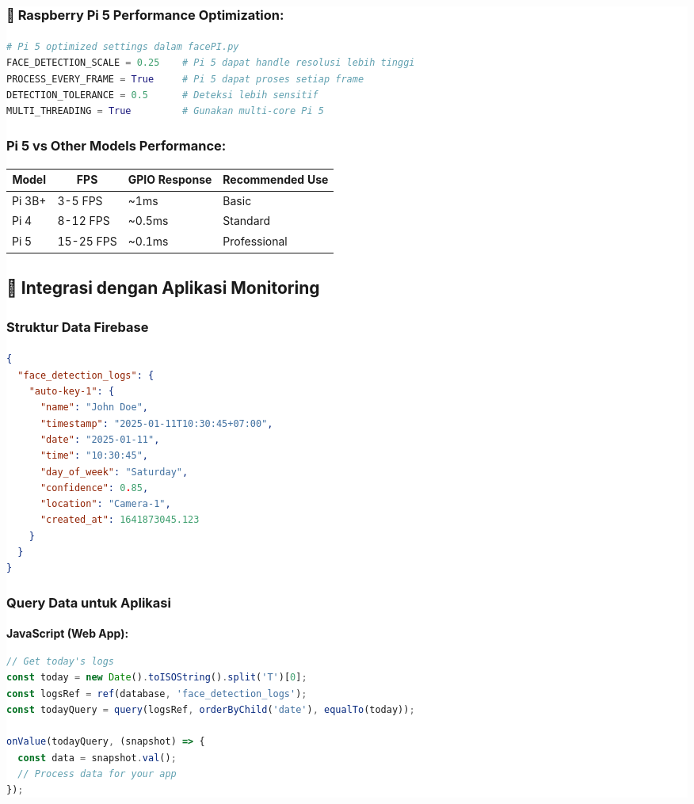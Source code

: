### 🍓 **Raspberry Pi 5 Performance Optimization:**

```python
# Pi 5 optimized settings dalam facePI.py
FACE_DETECTION_SCALE = 0.25    # Pi 5 dapat handle resolusi lebih tinggi
PROCESS_EVERY_FRAME = True     # Pi 5 dapat proses setiap frame
DETECTION_TOLERANCE = 0.5      # Deteksi lebih sensitif
MULTI_THREADING = True         # Gunakan multi-core Pi 5
```

### Pi 5 vs Other Models Performance:
| Model | FPS | GPIO Response | Recommended Use |
|-------|-----|---------------|-----------------|
| Pi 3B+ | 3-5 FPS | ~1ms | Basic |
| Pi 4 | 8-12 FPS | ~0.5ms | Standard |
| Pi 5 | 15-25 FPS | ~0.1ms | Professional |

## 📱 Integrasi dengan Aplikasi Monitoring

### Struktur Data Firebase
```json
{
  "face_detection_logs": {
    "auto-key-1": {
      "name": "John Doe",
      "timestamp": "2025-01-11T10:30:45+07:00",
      "date": "2025-01-11",
      "time": "10:30:45",
      "day_of_week": "Saturday",
      "confidence": 0.85,
      "location": "Camera-1",
      "created_at": 1641873045.123
    }
  }
}
```

### Query Data untuk Aplikasi

**JavaScript (Web App):**
```javascript
// Get today's logs
const today = new Date().toISOString().split('T')[0];
const logsRef = ref(database, 'face_detection_logs');
const todayQuery = query(logsRef, orderByChild('date'), equalTo(today));

onValue(todayQuery, (snapshot) => {
  const data = snapshot.val();
  // Process data for your app
});
```
